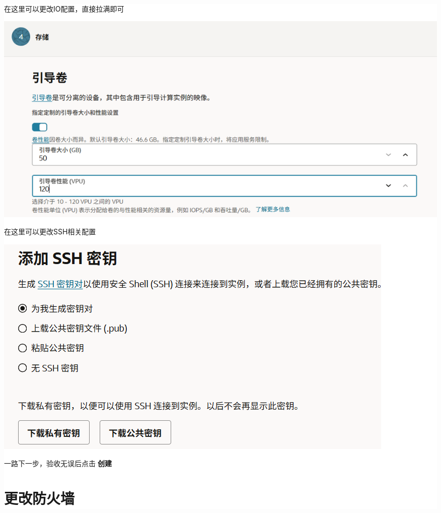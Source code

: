 在这里可以更改IO配置，直接拉满即可

![](../assets/images/2025-09-08-03-28-29-image.png)

在这里可以更改SSH相关配置

![](../assets/images/2025-09-08-00-31-09-image.png)

一路下一步，验收无误后点击 **创建**

# 更改防火墙
